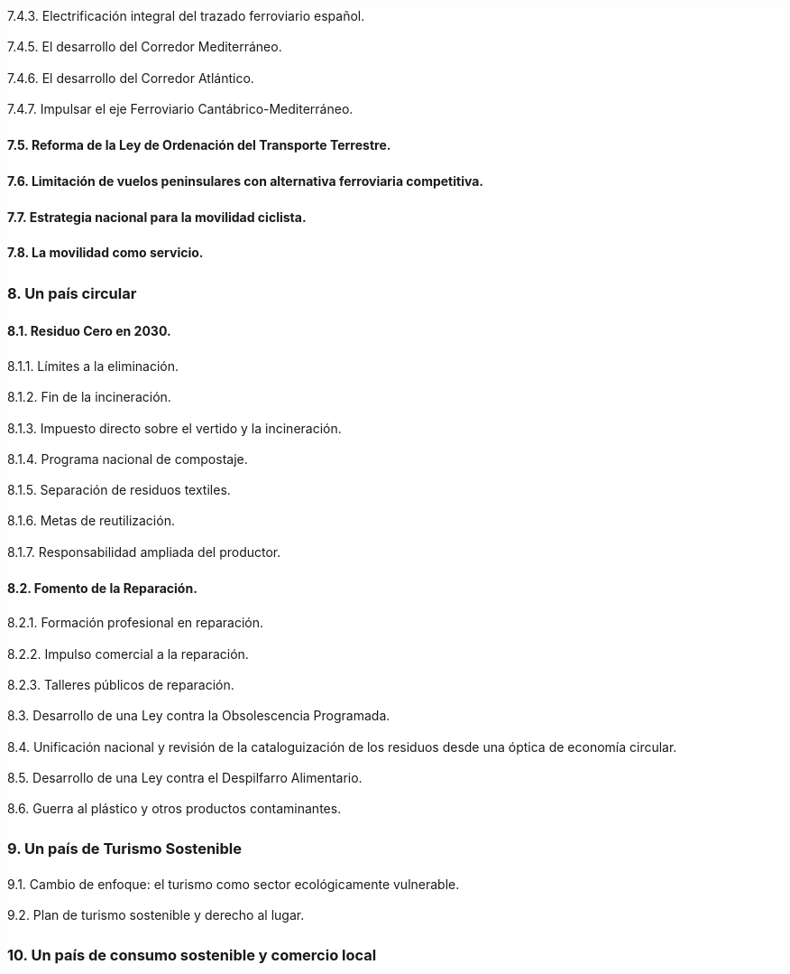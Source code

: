 7.4.3. Electrificación integral del trazado ferroviario español.

7.4.5. El desarrollo del Corredor Mediterráneo.

7.4.6. El desarrollo del Corredor Atlántico.

7.4.7. Impulsar el eje Ferroviario Cantábrico-Mediterráneo.

#### 7.5. Reforma de la Ley de Ordenación del Transporte Terrestre.

#### 7.6. Limitación de vuelos peninsulares con alternativa ferroviaria competitiva.

#### 7.7. Estrategia nacional para la movilidad ciclista.

#### 7.8. La movilidad como servicio.

### 8. Un país circular

#### 8.1. Residuo Cero en 2030.

8.1.1. Límites a la eliminación.

8.1.2. Fin de la incineración.

8.1.3. Impuesto directo sobre el vertido y la incineración.

8.1.4. Programa nacional de compostaje.

8.1.5. Separación de residuos textiles.

8.1.6. Metas de reutilización.

8.1.7. Responsabilidad ampliada del productor.

#### 8.2. Fomento de la Reparación.

8.2.1. Formación profesional en reparación.

8.2.2. Impulso comercial a la reparación.

8.2.3. Talleres públicos de reparación.

8.3. Desarrollo de una Ley contra la Obsolescencia Programada.

8.4. Unificación nacional y revisión de la cataloguización de los residuos desde una óptica de economía circular.

8.5. Desarrollo de una Ley contra el Despilfarro Alimentario.

8.6. Guerra al plástico y otros productos contaminantes.

### 9. Un país de Turismo Sostenible

9.1. Cambio de enfoque: el turismo como sector ecológicamente vulnerable.

9.2. Plan de turismo sostenible y derecho al lugar.

### 10. Un país de consumo sostenible y comercio local
